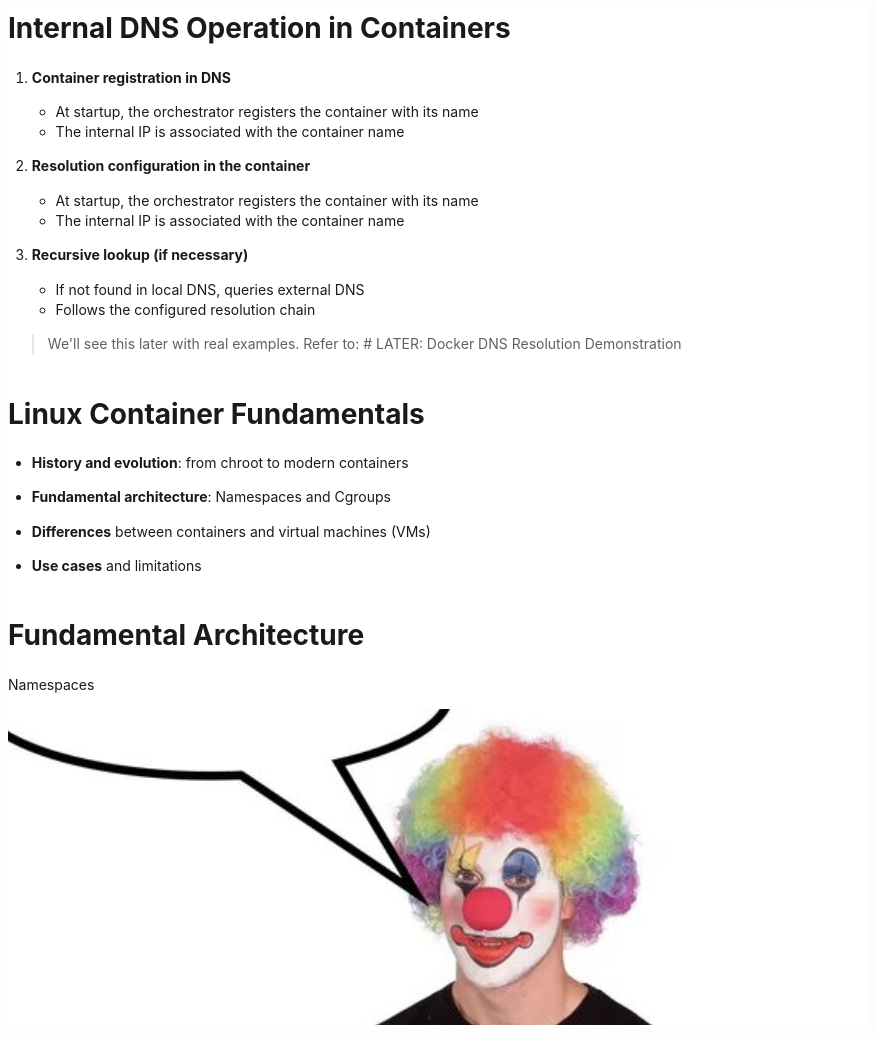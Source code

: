

# Internal DNS Operation in Containers

1. **Container registration in DNS**
   - At startup, the orchestrator registers the container with its name
   - The internal IP is associated with the container name


2. **Resolution configuration in the container**
   - At startup, the orchestrator registers the container with its name
   - The internal IP is associated with the container name



3. **Recursive lookup (if necessary)**
   - If not found in local DNS, queries external DNS
   - Follows the configured resolution chain

> We'll see this later with real examples. Refer to: # LATER: Docker DNS Resolution Demonstration





# Linux Container Fundamentals

  - **History and evolution**: from chroot to modern containers
  
  
  - **Fundamental architecture**: Namespaces and Cgroups
  
  
  - **Differences** between containers and virtual machines (VMs)
  
  
  - **Use cases** and limitations
  





# Fundamental Architecture

Namespaces

![2025-04-18-18.54.37.png](2025-04-18-18.54.37.png)
